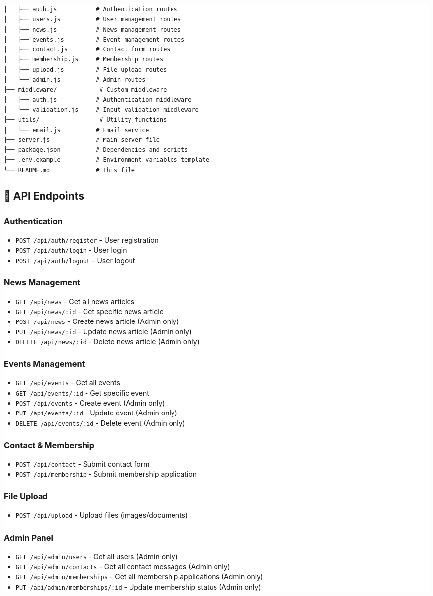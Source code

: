 ```
│   ├── auth.js           # Authentication routes
│   ├── users.js          # User management routes
│   ├── news.js           # News management routes
│   ├── events.js         # Event management routes
│   ├── contact.js        # Contact form routes
│   ├── membership.js     # Membership routes
│   ├── upload.js         # File upload routes
│   └── admin.js          # Admin routes
├── middleware/            # Custom middleware
│   ├── auth.js           # Authentication middleware
│   └── validation.js     # Input validation middleware
├── utils/                 # Utility functions
│   └── email.js          # Email service
├── server.js             # Main server file
├── package.json          # Dependencies and scripts
├── .env.example          # Environment variables template
└── README.md             # This file
```

## 🔐 API Endpoints

### Authentication
- `POST /api/auth/register` - User registration
- `POST /api/auth/login` - User login
- `POST /api/auth/logout` - User logout

### News Management
- `GET /api/news` - Get all news articles
- `GET /api/news/:id` - Get specific news article
- `POST /api/news` - Create news article (Admin only)
- `PUT /api/news/:id` - Update news article (Admin only)
- `DELETE /api/news/:id` - Delete news article (Admin only)

### Events Management
- `GET /api/events` - Get all events
- `GET /api/events/:id` - Get specific event
- `POST /api/events` - Create event (Admin only)
- `PUT /api/events/:id` - Update event (Admin only)
- `DELETE /api/events/:id` - Delete event (Admin only)

### Contact & Membership
- `POST /api/contact` - Submit contact form
- `POST /api/membership` - Submit membership application

### File Upload
- `POST /api/upload` - Upload files (images/documents)

### Admin Panel
- `GET /api/admin/users` - Get all users (Admin only)
- `GET /api/admin/contacts` - Get all contact messages (Admin only)
- `GET /api/admin/memberships` - Get all membership applications (Admin only)
- `PUT /api/admin/memberships/:id` - Update membership status (Admin only)
